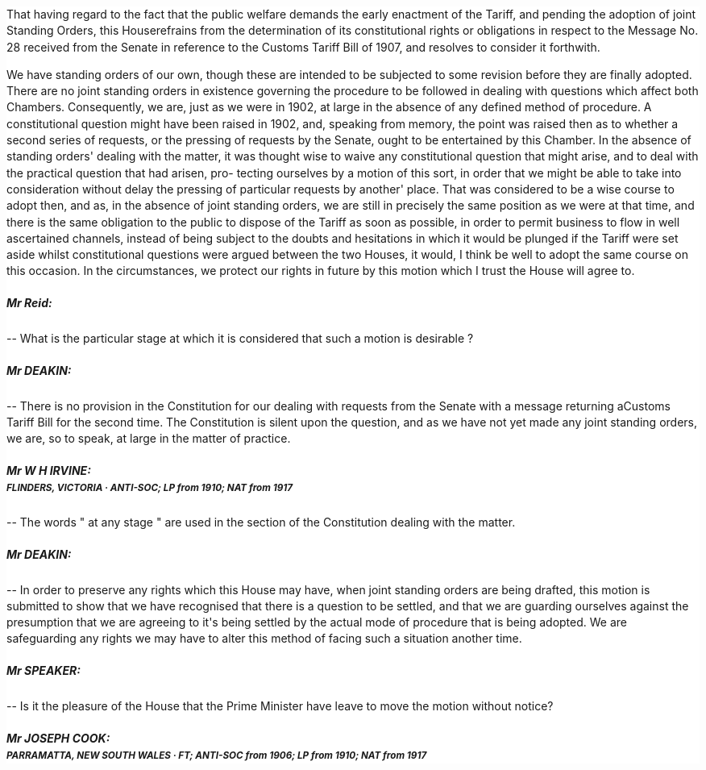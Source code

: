 That having regard to the fact that the public welfare demands the early enactment of the Tariff, and pending the adoption of joint Standing Orders, this Houserefrains from the determination of its constitutional rights or obligations in respect to the Message No. 28 received from the Senate in reference to the Customs Tariff Bill of 1907, and resolves to consider it forthwith. 

We have standing orders of our own, though these are intended to be subjected to some revision before they are finally adopted. There are no joint standing orders in existence governing the procedure to be followed in dealing with questions which affect both Chambers. Consequently, we are, just as we were in 1902, at large in the absence of any defined method of procedure. A constitutional question might have been raised  in  1902, and, speaking from memory, the point was raised then as to whether a second series of requests, or the pressing of requests by the Senate, ought to be entertained by this Chamber. In the absence of standing orders' dealing with the matter, it was thought wise to waive any constitutional question that might arise, and to deal with the practical question that had arisen, pro- tecting ourselves by a motion of this sort, in order that we might be able to take into consideration without delay the pressing of particular requests by another' place. That was considered to be a wise course to adopt then, and as, in the absence of joint standing orders, we are still in precisely the same position as we were at that time, and there is the same obligation to the public to dispose of the Tariff as soon as possible, in order to permit business to flow in well ascertained channels, instead of being subject to the doubts and hesitations in which it would be plunged if the Tariff were set aside whilst constitutional questions were argued between the two Houses, it would, I think be well to adopt the same course on this occasion. In the circumstances, we protect our rights in future by this motion which I trust the House will agree to. 

##### Mr Reid:

--  What is the particular stage at which it is considered that such a motion is desirable ? 

##### Mr DEAKIN:

-- There is no provision in the Constitution for our dealing with requests from the Senate with a message returning aCustoms Tariff Bill for the second time. The Constitution is silent upon the question, and as we have not yet made any joint standing orders, we are, so to speak, at large in the matter of practice. 

##### Mr W H IRVINE:<br><small class="text-muted">FLINDERS, VICTORIA &middot; ANTI-SOC; LP from 1910; NAT from 1917</small>

--  The words " at any stage " are used in the section of the Constitution dealing with the matter. 

##### Mr DEAKIN:

-- In order to preserve any rights which this House may have, when joint standing orders are being drafted, this motion is submitted to show that we have recognised that there is a  question  to be settled, and that we are guarding ourselves against the presumption that we are agreeing to it's being settled by the actual mode of procedure that is being adopted. We are safeguarding any rights we may have to alter this method of facing such a situation another time. 

##### Mr SPEAKER:

-- Is it the pleasure of the House that the Prime Minister have leave to move the motion without notice? 

##### Mr JOSEPH COOK:<br><small class="text-muted">PARRAMATTA, NEW SOUTH WALES &middot; FT; ANTI-SOC from 1906; LP from 1910; NAT from 1917</small>
